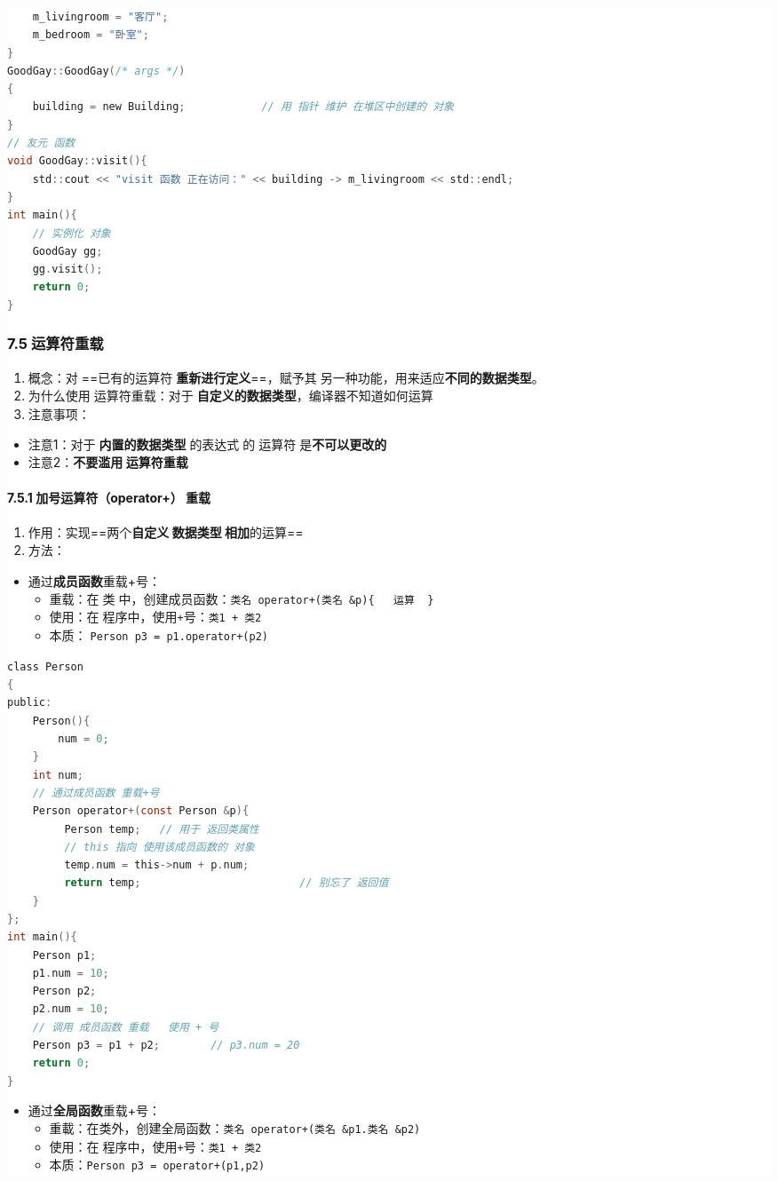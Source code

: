 ```c
    m_livingroom = "客厅";
    m_bedroom = "卧室";
}
GoodGay::GoodGay(/* args */)
{
    building = new Building;            // 用 指针 维护 在堆区中创建的 对象
}
// 友元 函数
void GoodGay::visit(){
    std::cout << "visit 函数 正在访问：" << building -> m_livingroom << std::endl;
}
int main(){
    // 实例化 对象
    GoodGay gg;
    gg.visit();
    return 0;
}
```
### 7.5 运算符重载
1. 概念：对 ==已有的运算符 **重新进行定义**==，赋予其 另一种功能，用来适应**不同的数据类型**。
2. 为什么使用 运算符重载：对于 **自定义的数据类型**，编译器不知道如何运算
3. 注意事项：
  - 注意1：对于 **内置的数据类型** 的表达式 的 运算符 是**不可以更改的**
  - 注意2：**不要滥用 运算符重载**
#### 7.5.1 加号运算符（operator+） 重载
1. 作用：实现==两个**自定义 数据类型 相加**的运算==
2. 方法：
- 通过**成员函数**重载+号：
  - 重载：在 类 中，创建成员函数：`类名 operator+(类名 &p){	运算	}`
  - 使用：在 程序中，使用`+`号：`类1 + 类2`
  - 本质： `Person p3 = p1.operator+(p2)`
```c
class Person
{
public:
    Person(){
        num = 0;
    }
    int num;
    // 通过成员函数 重载+号
    Person operator+(const Person &p){
         Person temp;	// 用于 返回类属性
         // this 指向 使用该成员函数的 对象
         temp.num = this->num + p.num;       
         return temp;                         // 别忘了 返回值 
    }
};
int main(){
	Person p1;
	p1.num = 10;
	Person p2;
	p2.num = 10;
	// 调用 成员函数 重载	使用 + 号
	Person p3 = p1 + p2;		// p3.num = 20
	return 0;
}
```
- 通过**全局函数**重载+号：
  -  重載：在类外，创建全局函数：`类名 operator+(类名 &p1.类名 &p2)`
  -  使用：在 程序中，使用`+`号：`类1 + 类2`
  -  本质：`Person p3 = operator+(p1,p2)`
```c
```